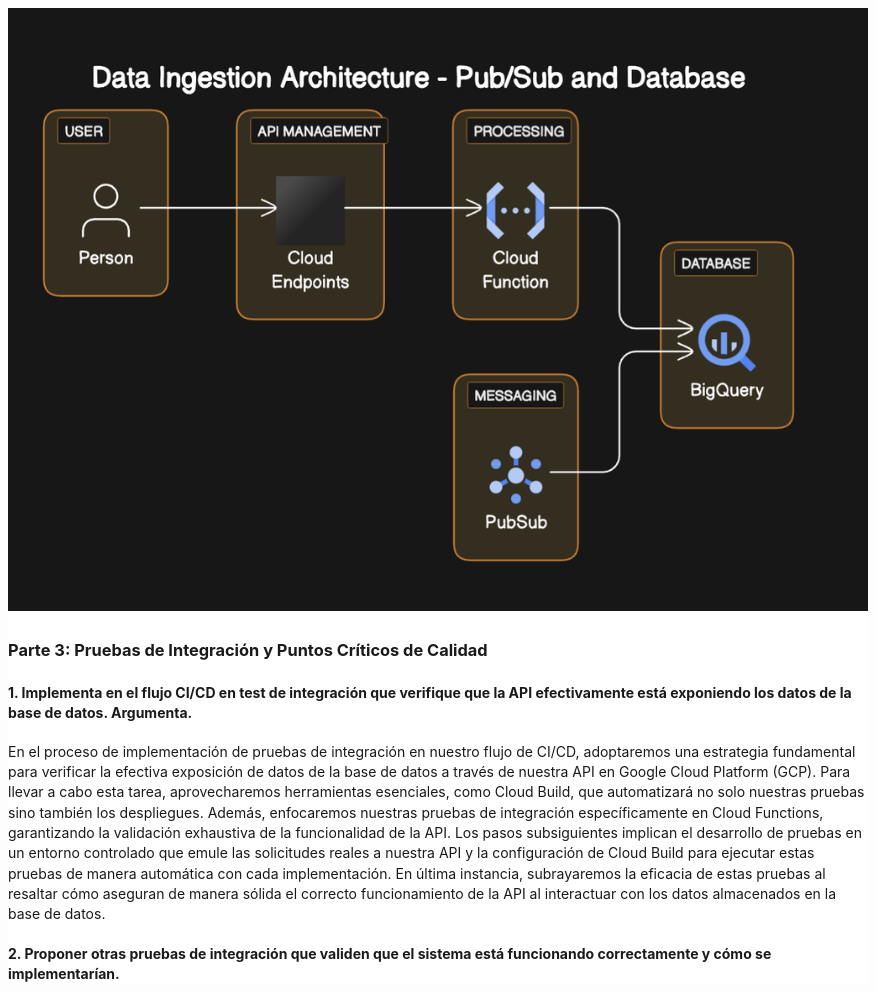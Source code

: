 ![diagram-ia](image.png)

### Parte 3: Pruebas de Integración y Puntos Críticos de Calidad
#### 1. Implementa en el flujo CI/CD en test de integración que verifique que la API efectivamente está exponiendo los datos de la base de datos. Argumenta.

En el proceso de implementación de pruebas de integración en nuestro flujo de CI/CD, adoptaremos una estrategia fundamental para verificar la efectiva exposición de datos de la base de datos a través de nuestra API en Google Cloud Platform (GCP). Para llevar a cabo esta tarea, aprovecharemos herramientas esenciales, como Cloud Build, que automatizará no solo nuestras pruebas sino también los despliegues. Además, enfocaremos nuestras pruebas de integración específicamente en Cloud Functions, garantizando la validación exhaustiva de la funcionalidad de la API. Los pasos subsiguientes implican el desarrollo de pruebas en un entorno controlado que emule las solicitudes reales a nuestra API y la configuración de Cloud Build para ejecutar estas pruebas de manera automática con cada implementación. En última instancia, subrayaremos la eficacia de estas pruebas al resaltar cómo aseguran de manera sólida el correcto funcionamiento de la API al interactuar con los datos almacenados en la base de datos.

#### 2. Proponer otras pruebas de integración que validen que el sistema está funcionando correctamente y cómo se implementarían.
